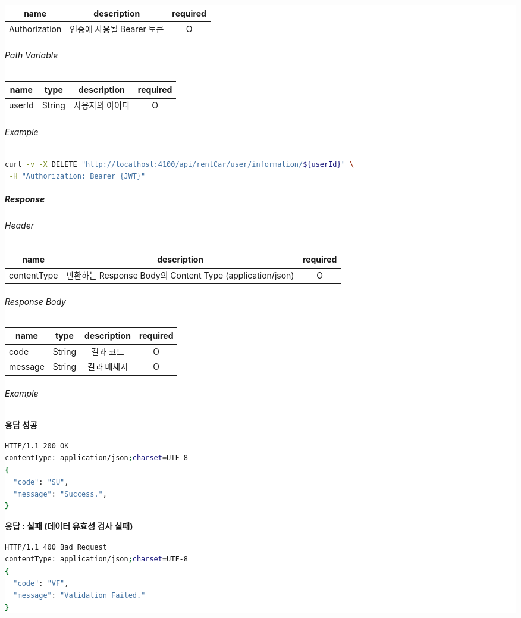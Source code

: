 | name | description | required |
|---|:---:|:---:|
| Authorization | 인증에 사용될 Bearer 토큰 | O |

###### Path Variable

| name | type | description | required |
|---|:---:|:---:|:---:|
| userId | String | 사용자의 아이디 | O |

###### Example

```bash
curl -v -X DELETE "http://localhost:4100/api/rentCar/user/information/${userId}" \
 -H "Authorization: Bearer {JWT}"
```

##### Response

###### Header

| name | description | required |
|---|:---:|:---:|
| contentType | 반환하는 Response Body의 Content Type (application/json) | O |

###### Response Body

| name | type | description | required |
|---|:---:|:---:|:---:|
| code | String | 결과 코드 | O |
| message | String | 결과 메세지 | O |

###### Example

**응답 성공**
```bash
HTTP/1.1 200 OK
contentType: application/json;charset=UTF-8
{
  "code": "SU",
  "message": "Success.",
}
```

**응답 : 실패 (데이터 유효성 검사 실패)**
```bash
HTTP/1.1 400 Bad Request
contentType: application/json;charset=UTF-8
{
  "code": "VF",
  "message": "Validation Failed."
}
```
